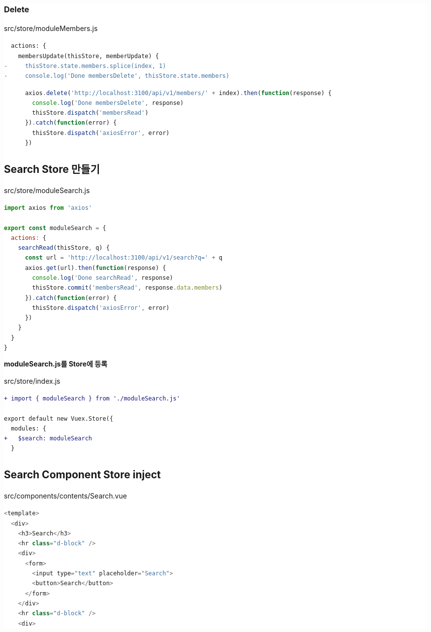 ### Delete
src/store/moduleMembers.js
```diff
  actions: {
    membersUpdate(thisStore, memberUpdate) {
-     thisStore.state.members.splice(index, 1)
-     console.log('Done membersDelete', thisStore.state.members)
```
```js
      axios.delete('http://localhost:3100/api/v1/members/' + index).then(function(response) {
        console.log('Done membersDelete', response)
        thisStore.dispatch('membersRead')
      }).catch(function(error) {
        thisStore.dispatch('axiosError', error)
      })
```

## Search Store 만들기
src/store/moduleSearch.js
```js
import axios from 'axios'

export const moduleSearch = {
  actions: {
    searchRead(thisStore, q) {
      const url = 'http://localhost:3100/api/v1/search?q=' + q
      axios.get(url).then(function(response) {
        console.log('Done searchRead', response)
        thisStore.commit('membersRead', response.data.members)
      }).catch(function(error) {
        thisStore.dispatch('axiosError', error)
      })
    }
  }
}
```

**moduleSearch.js를 Store에 등록**

src/store/index.js
```diff
+ import { moduleSearch } from './moduleSearch.js'

export default new Vuex.Store({
  modules: {
+   $search: moduleSearch
  }
```

## Search Component Store inject
src/components/contents/Search.vue
```js
<template>
  <div>
    <h3>Search</h3>
    <hr class="d-block" />
    <div>
      <form>
        <input type="text" placeholder="Search">
        <button>Search</button>
      </form>
    </div>
    <hr class="d-block" />
    <div>
```